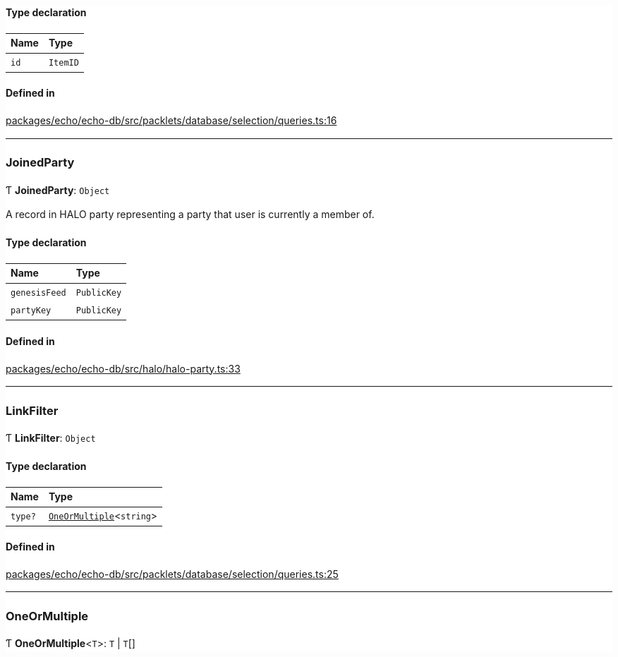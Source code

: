 #### Type declaration

| Name | Type |
| :------ | :------ |
| `id` | `ItemID` |

#### Defined in

[packages/echo/echo-db/src/packlets/database/selection/queries.ts:16](https://github.com/dxos/dxos/blob/b06737400/packages/echo/echo-db/src/packlets/database/selection/queries.ts#L16)

___

### JoinedParty

Ƭ **JoinedParty**: `Object`

A record in HALO party representing a party that user is currently a member of.

#### Type declaration

| Name | Type |
| :------ | :------ |
| `genesisFeed` | `PublicKey` |
| `partyKey` | `PublicKey` |

#### Defined in

[packages/echo/echo-db/src/halo/halo-party.ts:33](https://github.com/dxos/dxos/blob/b06737400/packages/echo/echo-db/src/halo/halo-party.ts#L33)

___

### LinkFilter

Ƭ **LinkFilter**: `Object`

#### Type declaration

| Name | Type |
| :------ | :------ |
| `type?` | [`OneOrMultiple`](dxos_echo_db.md#oneormultiple)<`string`\> |

#### Defined in

[packages/echo/echo-db/src/packlets/database/selection/queries.ts:25](https://github.com/dxos/dxos/blob/b06737400/packages/echo/echo-db/src/packlets/database/selection/queries.ts#L25)

___

### OneOrMultiple

Ƭ **OneOrMultiple**<`T`\>: `T` \| `T`[]
